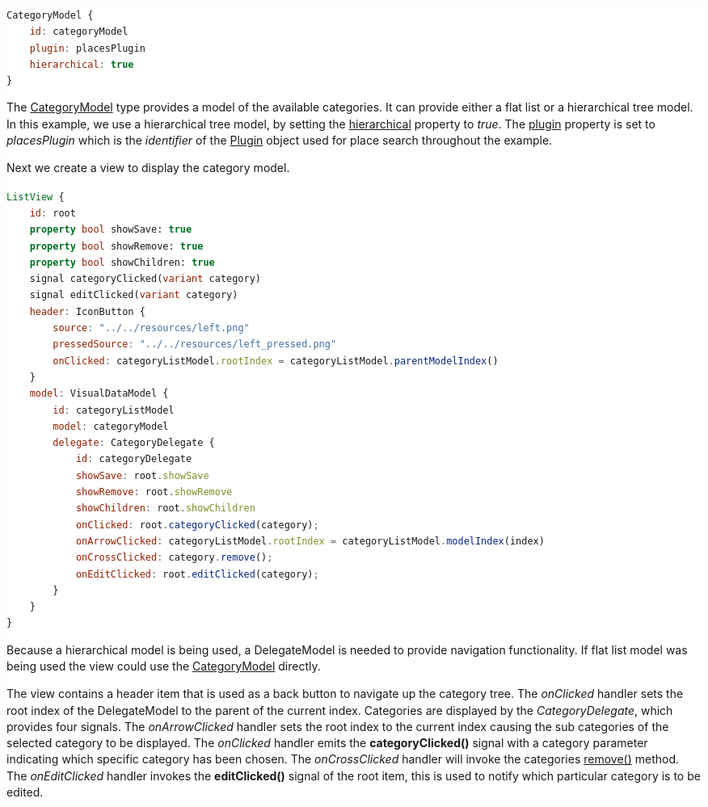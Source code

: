``` qml
CategoryModel {
    id: categoryModel
    plugin: placesPlugin
    hierarchical: true
}
```

The [CategoryModel](../QtLocation.CategoryModel.md) type provides a model of the available categories. It can provide either a flat list or a hierarchical tree model. In this example, we use a hierarchical tree model, by setting the [hierarchical](../QtLocation.CategoryModel.md#hierarchical-prop) property to *true*. The [plugin](../QtLocation.CategoryModel.md#plugin-prop) property is set to *placesPlugin* which is the *identifier* of the [Plugin](../QtLocation.location-places-qml.md#plugin) object used for place search throughout the example.

Next we create a view to display the category model.

``` qml
ListView {
    id: root
    property bool showSave: true
    property bool showRemove: true
    property bool showChildren: true
    signal categoryClicked(variant category)
    signal editClicked(variant category)
    header: IconButton {
        source: "../../resources/left.png"
        pressedSource: "../../resources/left_pressed.png"
        onClicked: categoryListModel.rootIndex = categoryListModel.parentModelIndex()
    }
    model: VisualDataModel {
        id: categoryListModel
        model: categoryModel
        delegate: CategoryDelegate {
            id: categoryDelegate
            showSave: root.showSave
            showRemove: root.showRemove
            showChildren: root.showChildren
            onClicked: root.categoryClicked(category);
            onArrowClicked: categoryListModel.rootIndex = categoryListModel.modelIndex(index)
            onCrossClicked: category.remove();
            onEditClicked: root.editClicked(category);
        }
    }
}
```

Because a hierarchical model is being used, a DelegateModel is needed to provide navigation functionality. If flat list model was being used the view could use the [CategoryModel](../QtLocation.CategoryModel.md) directly.

The view contains a header item that is used as a back button to navigate up the category tree. The *onClicked* handler sets the root index of the DelegateModel to the parent of the current index. Categories are displayed by the *CategoryDelegate*, which provides four signals. The *onArrowClicked* handler sets the root index to the current index causing the sub categories of the selected category to be displayed. The *onClicked* handler emits the **categoryClicked()** signal with a category parameter indicating which specific category has been chosen. The *onCrossClicked* handler will invoke the categories [remove()](../QtLocation.Category.md#remove-method) method. The *onEditClicked* handler invokes the **editClicked()** signal of the root item, this is used to notify which particular category is to be edited.
